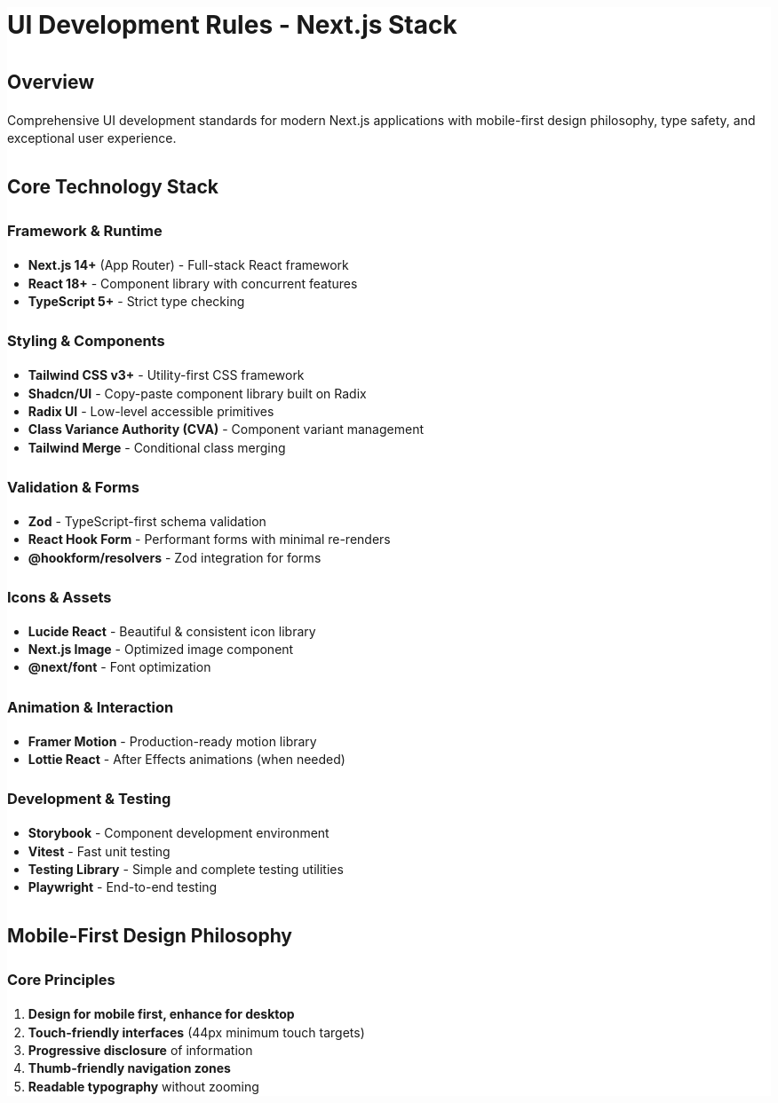# UI Development Rules - Next.js Stack

## Overview
Comprehensive UI development standards for modern Next.js applications with mobile-first design philosophy, type safety, and exceptional user experience.

## Core Technology Stack

### Framework & Runtime
- **Next.js 14+** (App Router) - Full-stack React framework
- **React 18+** - Component library with concurrent features
- **TypeScript 5+** - Strict type checking

### Styling & Components
- **Tailwind CSS v3+** - Utility-first CSS framework
- **Shadcn/UI** - Copy-paste component library built on Radix
- **Radix UI** - Low-level accessible primitives
- **Class Variance Authority (CVA)** - Component variant management
- **Tailwind Merge** - Conditional class merging

### Validation & Forms
- **Zod** - TypeScript-first schema validation
- **React Hook Form** - Performant forms with minimal re-renders
- **@hookform/resolvers** - Zod integration for forms

### Icons & Assets
- **Lucide React** - Beautiful & consistent icon library
- **Next.js Image** - Optimized image component
- **@next/font** - Font optimization

### Animation & Interaction
- **Framer Motion** - Production-ready motion library
- **Lottie React** - After Effects animations (when needed)

### Development & Testing
- **Storybook** - Component development environment
- **Vitest** - Fast unit testing
- **Testing Library** - Simple and complete testing utilities
- **Playwright** - End-to-end testing

## Mobile-First Design Philosophy

### Core Principles
1. **Design for mobile first, enhance for desktop**
2. **Touch-friendly interfaces** (44px minimum touch targets)
3. **Progressive disclosure** of information
4. **Thumb-friendly navigation zones**
5. **Readable typography** without zooming
